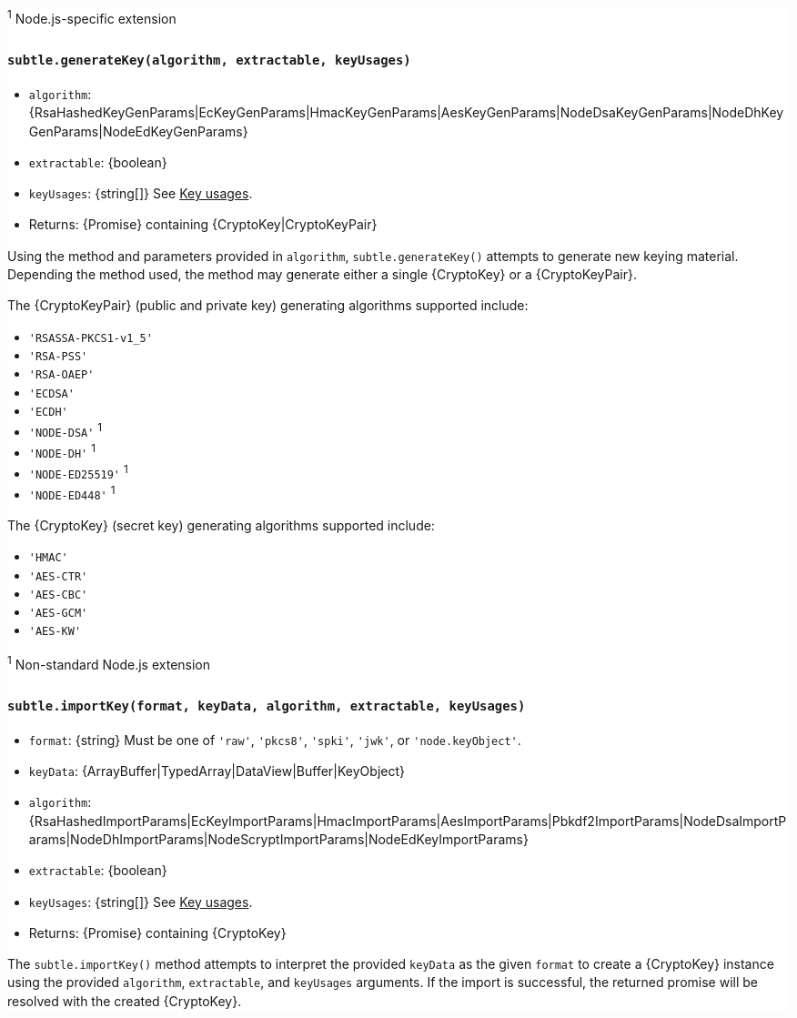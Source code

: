 <sup>1</sup> Node.js-specific extension

### `subtle.generateKey(algorithm, extractable, keyUsages)`



* `algorithm`: {RsaHashedKeyGenParams|EcKeyGenParams|HmacKeyGenParams|AesKeyGenParams|NodeDsaKeyGenParams|NodeDhKeyGenParams|NodeEdKeyGenParams}

* `extractable`: {boolean}
* `keyUsages`: {string[]} See [Key usages][].
* Returns: {Promise} containing {CryptoKey|CryptoKeyPair}

Using the method and parameters provided in `algorithm`, `subtle.generateKey()`
attempts to generate new keying material. Depending the method used, the method
may generate either a single {CryptoKey} or a {CryptoKeyPair}.

The {CryptoKeyPair} (public and private key) generating algorithms supported
include:

* `'RSASSA-PKCS1-v1_5'`
* `'RSA-PSS'`
* `'RSA-OAEP'`
* `'ECDSA'`
* `'ECDH'`
* `'NODE-DSA'` <sup>1</sup>
* `'NODE-DH'` <sup>1</sup>
* `'NODE-ED25519'` <sup>1</sup>
* `'NODE-ED448'` <sup>1</sup>

The {CryptoKey} (secret key) generating algorithms supported include:

* `'HMAC'`
* `'AES-CTR'`
* `'AES-CBC'`
* `'AES-GCM'`
* `'AES-KW'`

<sup>1</sup> Non-standard Node.js extension

### `subtle.importKey(format, keyData, algorithm, extractable, keyUsages)`


* `format`: {string} Must be one of `'raw'`, `'pkcs8'`, `'spki'`, `'jwk'`, or
  `'node.keyObject'`.
* `keyData`: {ArrayBuffer|TypedArray|DataView|Buffer|KeyObject}

* `algorithm`: {RsaHashedImportParams|EcKeyImportParams|HmacImportParams|AesImportParams|Pbkdf2ImportParams|NodeDsaImportParams|NodeDhImportParams|NodeScryptImportParams|NodeEdKeyImportParams}

* `extractable`: {boolean}
* `keyUsages`: {string[]} See [Key usages][].
* Returns: {Promise} containing {CryptoKey}

The `subtle.importKey()` method attempts to interpret the provided `keyData`
as the given `format` to create a {CryptoKey} instance using the provided
`algorithm`, `extractable`, and `keyUsages` arguments. If the import is
successful, the returned promise will be resolved with the created {CryptoKey}.


[JSON Web Key]: https://tools.ietf.org/html/rfc7517
[Key usages]: #webcrypto_cryptokey_usages
[Web Crypto API]: https://www.w3.org/TR/WebCryptoAPI/